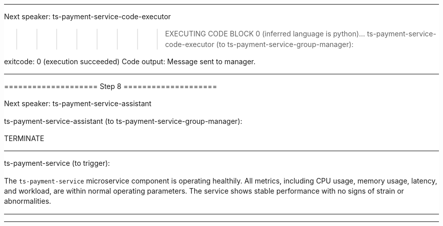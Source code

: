 --------------------------------------------------------------------------------

Next speaker: ts-payment-service-code-executor


>>>>>>>> EXECUTING CODE BLOCK 0 (inferred language is python)...
ts-payment-service-code-executor (to ts-payment-service-group-manager):

exitcode: 0 (execution succeeded)
Code output: 
Message sent to manager.


--------------------------------------------------------------------------------
==================== Step 8 ====================

Next speaker: ts-payment-service-assistant

ts-payment-service-assistant (to ts-payment-service-group-manager):

TERMINATE

--------------------------------------------------------------------------------
ts-payment-service (to trigger):

The `ts-payment-service` microservice component is operating healthily. All metrics, including CPU usage, memory usage, latency, and workload, are within normal operating parameters. The service shows stable performance with no signs of strain or abnormalities.

--------------------------------------------------------------------------------
****************************************************************************************************
